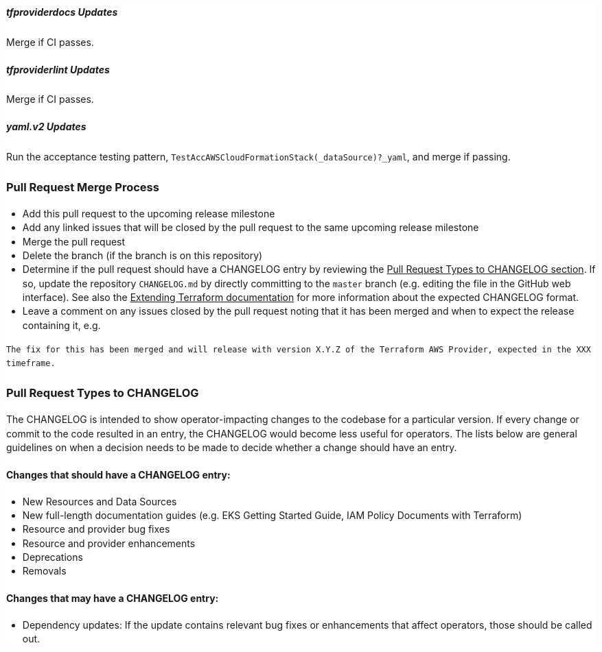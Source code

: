 ##### tfproviderdocs Updates

Merge if CI passes.

##### tfproviderlint Updates

Merge if CI passes.

##### yaml.v2 Updates

Run the acceptance testing pattern, `TestAccAWSCloudFormationStack(_dataSource)?_yaml`, and merge if passing.

### Pull Request Merge Process

- Add this pull request to the upcoming release milestone
- Add any linked issues that will be closed by the pull request to the same upcoming release milestone
- Merge the pull request
- Delete the branch (if the branch is on this repository)
- Determine if the pull request should have a CHANGELOG entry by reviewing the [Pull Request Types to CHANGELOG section](#pull-request-types-to-changelog). If so, update the repository `CHANGELOG.md` by directly committing to the `master` branch (e.g. editing the file in the GitHub web interface). See also the [Extending Terraform documentation](https://www.terraform.io/docs/extend/best-practices/versioning.html) for more information about the expected CHANGELOG format.
- Leave a comment on any issues closed by the pull request noting that it has been merged and when to expect the release containing it, e.g.

```markdown
The fix for this has been merged and will release with version X.Y.Z of the Terraform AWS Provider, expected in the XXX timeframe.
```

### Pull Request Types to CHANGELOG

The CHANGELOG is intended to show operator-impacting changes to the codebase for a particular version. If every change or commit to the code resulted in an entry, the CHANGELOG would become less useful for operators. The lists below are general guidelines on when a decision needs to be made to decide whether a change should have an entry.

#### Changes that should have a CHANGELOG entry:

- New Resources and Data Sources
- New full-length documentation guides (e.g. EKS Getting Started Guide, IAM Policy Documents with Terraform)
- Resource and provider bug fixes
- Resource and provider enhancements
- Deprecations
- Removals

#### Changes that may have a CHANGELOG entry:

- Dependency updates: If the update contains relevant bug fixes or enhancements that affect operators, those should be called out.
